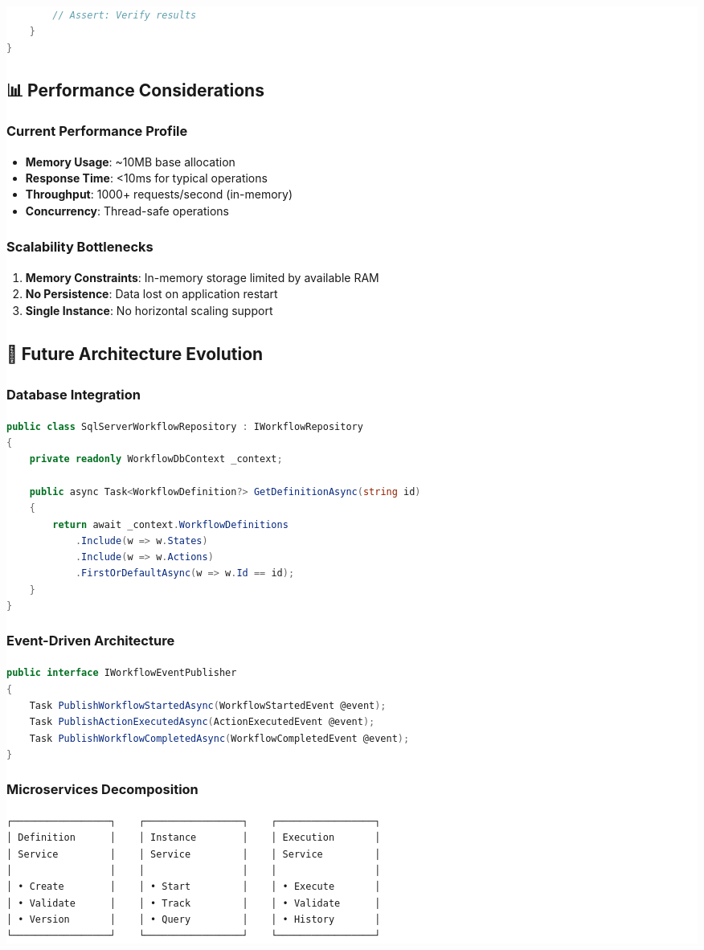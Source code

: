 ```csharp
        // Assert: Verify results
    }
}
```

## 📊 Performance Considerations

### Current Performance Profile

- **Memory Usage**: ~10MB base allocation
- **Response Time**: <10ms for typical operations
- **Throughput**: 1000+ requests/second (in-memory)
- **Concurrency**: Thread-safe operations

### Scalability Bottlenecks

1. **Memory Constraints**: In-memory storage limited by available RAM
2. **No Persistence**: Data lost on application restart
3. **Single Instance**: No horizontal scaling support

## 🔮 Future Architecture Evolution

### Database Integration
```csharp
public class SqlServerWorkflowRepository : IWorkflowRepository
{
    private readonly WorkflowDbContext _context;
    
    public async Task<WorkflowDefinition?> GetDefinitionAsync(string id)
    {
        return await _context.WorkflowDefinitions
            .Include(w => w.States)
            .Include(w => w.Actions)
            .FirstOrDefaultAsync(w => w.Id == id);
    }
}
```

### Event-Driven Architecture
```csharp
public interface IWorkflowEventPublisher
{
    Task PublishWorkflowStartedAsync(WorkflowStartedEvent @event);
    Task PublishActionExecutedAsync(ActionExecutedEvent @event);
    Task PublishWorkflowCompletedAsync(WorkflowCompletedEvent @event);
}
```

### Microservices Decomposition
```
┌─────────────────┐    ┌─────────────────┐    ┌─────────────────┐
│ Definition      │    │ Instance        │    │ Execution       │
│ Service         │    │ Service         │    │ Service         │
│                 │    │                 │    │                 │
│ • Create        │    │ • Start         │    │ • Execute       │
│ • Validate      │    │ • Track         │    │ • Validate      │
│ • Version       │    │ • Query         │    │ • History       │
└─────────────────┘    └─────────────────┘    └─────────────────┘
```
